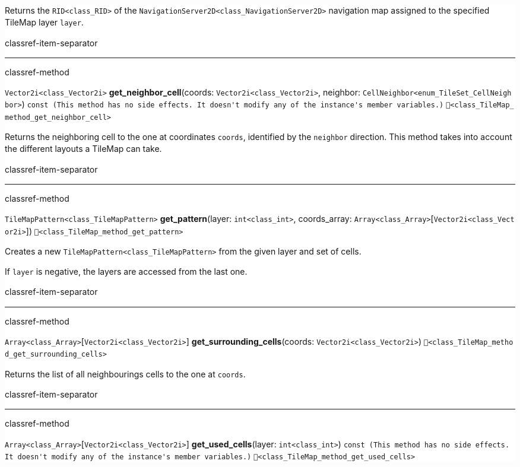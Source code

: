 Returns the `RID<class_RID>` of the
`NavigationServer2D<class_NavigationServer2D>` navigation map assigned
to the specified TileMap layer `layer`.

classref-item-separator

------------------------------------------------------------------------

classref-method

`Vector2i<class_Vector2i>` **get\_neighbor\_cell**(coords:
`Vector2i<class_Vector2i>`, neighbor:
`CellNeighbor<enum_TileSet_CellNeighbor>`)
`const (This method has no side effects. It doesn't modify any of the instance's member variables.)`
`🔗<class_TileMap_method_get_neighbor_cell>`

Returns the neighboring cell to the one at coordinates `coords`,
identified by the `neighbor` direction. This method takes into account
the different layouts a TileMap can take.

classref-item-separator

------------------------------------------------------------------------

classref-method

`TileMapPattern<class_TileMapPattern>` **get\_pattern**(layer:
`int<class_int>`, coords\_array:
`Array<class_Array>`\[`Vector2i<class_Vector2i>`\])
`🔗<class_TileMap_method_get_pattern>`

Creates a new `TileMapPattern<class_TileMapPattern>` from the given
layer and set of cells.

If `layer` is negative, the layers are accessed from the last one.

classref-item-separator

------------------------------------------------------------------------

classref-method

`Array<class_Array>`\[`Vector2i<class_Vector2i>`\]
**get\_surrounding\_cells**(coords: `Vector2i<class_Vector2i>`)
`🔗<class_TileMap_method_get_surrounding_cells>`

Returns the list of all neighbourings cells to the one at `coords`.

classref-item-separator

------------------------------------------------------------------------

classref-method

`Array<class_Array>`\[`Vector2i<class_Vector2i>`\]
**get\_used\_cells**(layer: `int<class_int>`)
`const (This method has no side effects. It doesn't modify any of the instance's member variables.)`
`🔗<class_TileMap_method_get_used_cells>`
